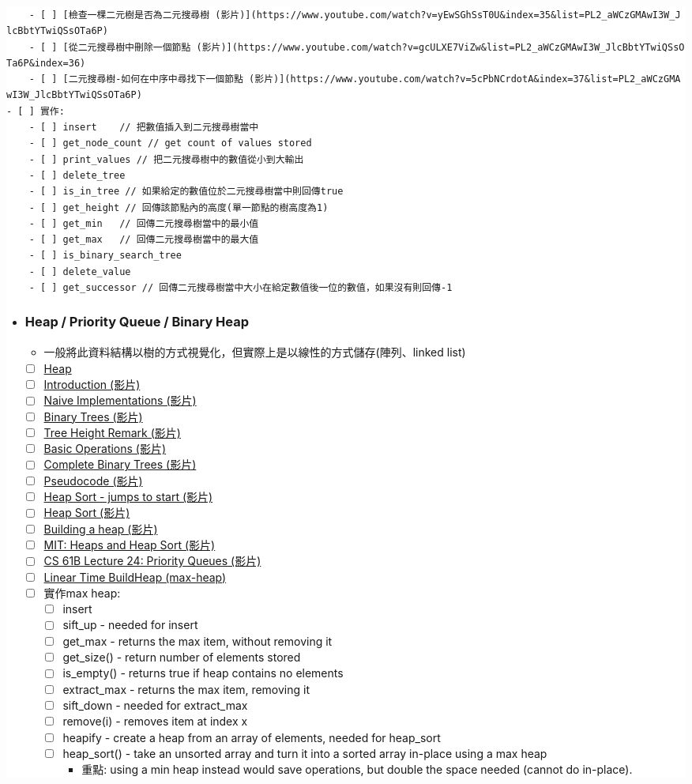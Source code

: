         - [ ] [檢查一棵二元樹是否為二元搜尋樹 (影片)](https://www.youtube.com/watch?v=yEwSGhSsT0U&index=35&list=PL2_aWCzGMAwI3W_JlcBbtYTwiQSsOTa6P)
        - [ ] [從二元搜尋樹中刪除一個節點 (影片)](https://www.youtube.com/watch?v=gcULXE7ViZw&list=PL2_aWCzGMAwI3W_JlcBbtYTwiQSsOTa6P&index=36)
        - [ ] [二元搜尋樹-如何在中序中尋找下一個節點 (影片)](https://www.youtube.com/watch?v=5cPbNCrdotA&index=37&list=PL2_aWCzGMAwI3W_JlcBbtYTwiQSsOTa6P)
    - [ ] 實作:
        - [ ] insert    // 把數值插入到二元搜尋樹當中
        - [ ] get_node_count // get count of values stored
        - [ ] print_values // 把二元搜尋樹中的數值從小到大輸出
        - [ ] delete_tree
        - [ ] is_in_tree // 如果給定的數值位於二元搜尋樹當中則回傳true
        - [ ] get_height // 回傳該節點內的高度(單一節點的樹高度為1)
        - [ ] get_min   // 回傳二元搜尋樹當中的最小值
        - [ ] get_max   // 回傳二元搜尋樹當中的最大值
        - [ ] is_binary_search_tree
        - [ ] delete_value
        - [ ] get_successor // 回傳二元搜尋樹當中大小在給定數值後一位的數值，如果沒有則回傳-1

- ### Heap / Priority Queue / Binary Heap
    - 一般將此資料結構以樹的方式視覺化，但實際上是以線性的方式儲存(陣列、linked list)
    - [ ] [Heap](https://en.wikipedia.org/wiki/Heap_(data_structure))
    - [ ] [Introduction (影片)](https://www.coursera.org/learn/data-structures/lecture/2OpTs/introduction)
    - [ ] [Naive Implementations (影片)](https://www.coursera.org/learn/data-structures/lecture/z3l9N/naive-implementations)
    - [ ] [Binary Trees (影片)](https://www.coursera.org/learn/data-structures/lecture/GRV2q/binary-trees)
    - [ ] [Tree Height Remark (影片)](https://www.coursera.org/learn/data-structures/supplement/S5xxz/tree-height-remark)
    - [ ] [Basic Operations (影片)](https://www.coursera.org/learn/data-structures/lecture/0g1dl/basic-operations)
    - [ ] [Complete Binary Trees (影片)](https://www.coursera.org/learn/data-structures/lecture/gl5Ni/complete-binary-trees)
    - [ ] [Pseudocode (影片)](https://www.coursera.org/learn/data-structures/lecture/HxQo9/pseudocode)
    - [ ] [Heap Sort - jumps to start (影片)](https://youtu.be/odNJmw5TOEE?list=PLFDnELG9dpVxQCxuD-9BSy2E7BWY3t5Sm&t=3291)
    - [ ] [Heap Sort (影片)](https://www.coursera.org/learn/data-structures/lecture/hSzMO/heap-sort)
    - [ ] [Building a heap (影片)](https://www.coursera.org/learn/data-structures/lecture/dwrOS/building-a-heap)
    - [ ] [MIT: Heaps and Heap Sort (影片)](https://www.youtube.com/watch?v=B7hVxCmfPtM&index=4&list=PLUl4u3cNGP61Oq3tWYp6V_F-5jb5L2iHb)
    - [ ] [CS 61B Lecture 24: Priority Queues (影片)](https://archive.org/details/ucberkeley_webcast_yIUFT6AKBGE)
    - [ ] [Linear Time BuildHeap (max-heap)](https://www.youtube.com/watch?v=MiyLo8adrWw)
    - [ ] 實作max heap:
        - [ ] insert
        - [ ] sift_up - needed for insert
        - [ ] get_max - returns the max item, without removing it
        - [ ] get_size() - return number of elements stored
        - [ ] is_empty() - returns true if heap contains no elements
        - [ ] extract_max - returns the max item, removing it
        - [ ] sift_down - needed for extract_max
        - [ ] remove(i) - removes item at index x
        - [ ] heapify - create a heap from an array of elements, needed for heap_sort
        - [ ] heap_sort() - take an unsorted array and turn it into a sorted array in-place using a max heap
            - 重點: using a min heap instead would save operations, but double the space needed (cannot do in-place).
